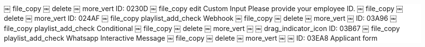 ￼
file_copy
￼
delete
￼
more_vert
ID:
0230D
￼
file_copy
edit
Custom Input
Please provide your employee ID.
￼
file_copy
￼
delete
￼
more_vert
ID:
024AF
￼
file_copy
playlist_add_check
Webhook
￼
file_copy
￼
delete
￼
more_vert
￼
ID:
03A96
￼
file_copy
playlist_add_check
Conditional
￼
file_copy
￼
delete
￼
more_vert
￼
￼
drag_indicator_icon
ID:
03B67
￼
file_copy
playlist_add_check
Whatsapp Interactive Message
￼
file_copy
￼
delete
￼
more_vert
￼
￼
ID:
03EA8
Applicant form